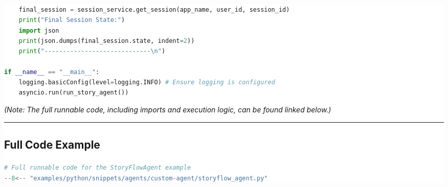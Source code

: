 ```python
    final_session = session_service.get_session(app_name, user_id, session_id)
    print("Final Session State:")
    import json
    print(json.dumps(final_session.state, indent=2))
    print("-----------------------------\n")

if __name__ == "__main__":
    logging.basicConfig(level=logging.INFO) # Ensure logging is configured
    asyncio.run(run_story_agent())

```

*(Note: The full runnable code, including imports and execution logic, can be found linked below.)*

---

## Full Code Example

```python
# Full runnable code for the StoryFlowAgent example
--8<-- "examples/python/snippets/agents/custom-agent/storyflow_agent.py"
```
